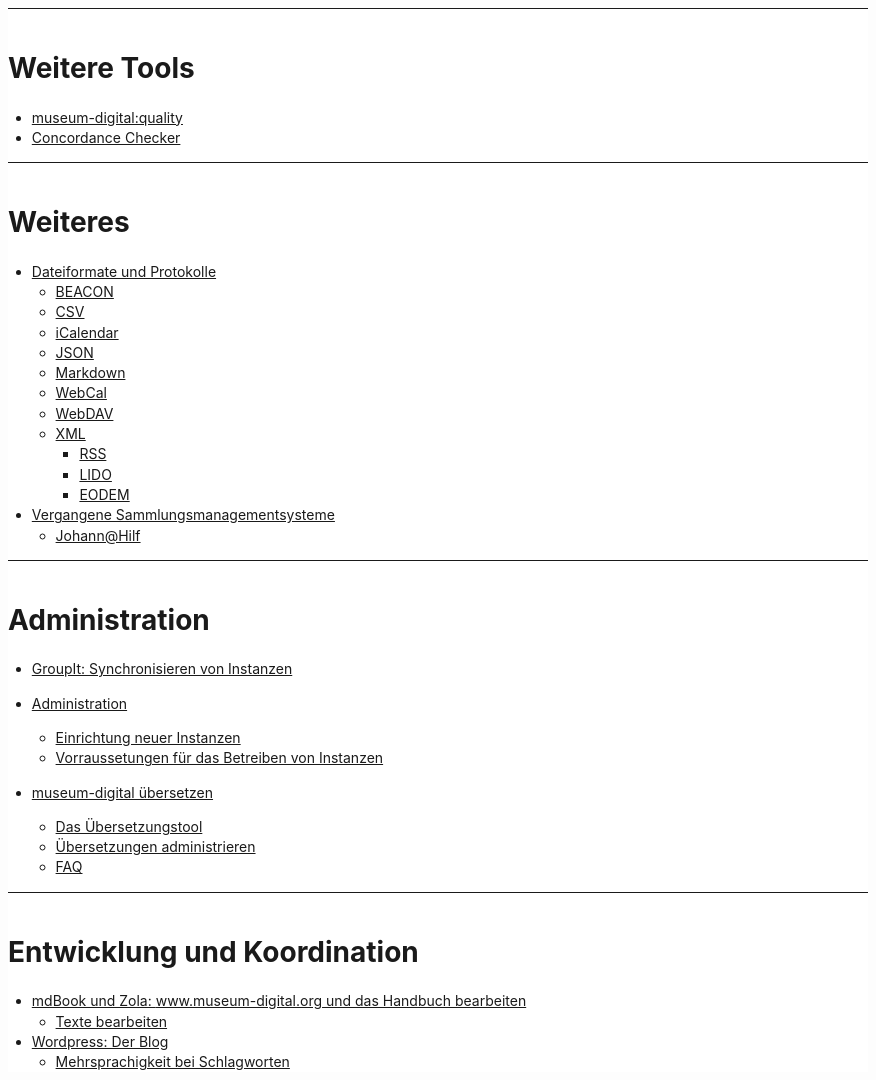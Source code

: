-----------

# Weitere Tools

- [museum-digital:quality](./misc/md-qa/README.md)
- [Concordance Checker](./misc/md-concordance-checker/README.md)

-----------

# Weiteres

- [Dateiformate und Protokolle](./misc/Formate/README.md)
  - [BEACON](./misc/Formate/BEACON.md)
  - [CSV](./misc/Formate/CSV.md)
  - [iCalendar](./misc/Formate/iCalendar.md)
  - [JSON](./misc/Formate/JSON.md)
  - [Markdown](./misc/Formate/Markdown.md)
  - [WebCal](./misc/Formate/WebCal.md)
  - [WebDAV](./misc/Formate/WebDAV.md)
  - [XML](./misc/Formate/XML/README.md)
    - [RSS](./misc/Formate/XML/RSS.md)
    - [LIDO](./misc/Formate/XML/LIDO.md)
    - [EODEM](./misc/Formate/XML/EODEM.md)
- [Vergangene Sammlungsmanagementsysteme](./misc/CMS/README.md)
  - [Johann\@Hilf](./misc/CMS/JohannHilf.md)

-----------

# Administration

- [GroupIt: Synchronisieren von Instanzen](./groupit/README.md)

- [Administration]() 
  - [Einrichtung neuer Instanzen](./administration/einrichtung-neuer-instanzen.md)
  - [Vorraussetungen für das Betreiben von Instanzen](./administration/instanzen-vorraussetzungen.md)

- [museum-digital übersetzen](./uebersetzung/README.md)
  - [Das Übersetzungstool](./uebersetzung/uebersetzungstool.md)
  - [Übersetzungen administrieren](./uebersetzung/administration.md)
  - [FAQ](./uebersetzung/FAQ.md)

-----------

# Entwicklung und Koordination

- [mdBook und Zola: www.museum-digital.org und das Handbuch bearbeiten](./misc/writinghandbook.md)
  - [Texte bearbeiten](./misc/handbook-with-notepad.md)
- [Wordpress: Der Blog]()
  - [Mehrsprachigkeit bei Schlagworten]()

